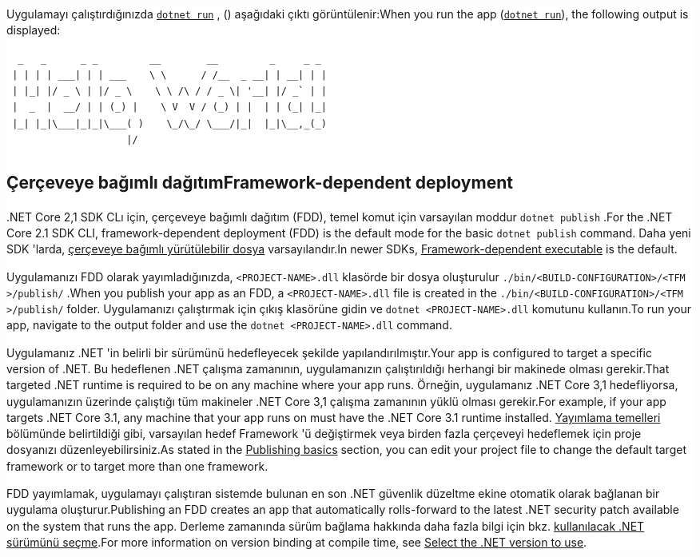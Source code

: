 <span data-ttu-id="91c47-157">Uygulamayı çalıştırdığınızda [`dotnet run`](../tools/dotnet-run.md) , () aşağıdaki çıktı görüntülenir:</span><span class="sxs-lookup"><span data-stu-id="91c47-157">When you run the app ([`dotnet run`](../tools/dotnet-run.md)), the following output is displayed:</span></span>

```terminal
  _   _      _ _         __        __         _     _ _
 | | | | ___| | | ___    \ \      / /__  _ __| | __| | |
 | |_| |/ _ \ | |/ _ \    \ \ /\ / / _ \| '__| |/ _` | |
 |  _  |  __/ | | (_) |    \ V  V / (_) | |  | | (_| |_|
 |_| |_|\___|_|_|\___( )    \_/\_/ \___/|_|  |_|\__,_(_)
                     |/
```

## <a name="framework-dependent-deployment"></a><span data-ttu-id="91c47-158">Çerçeveye bağımlı dağıtım</span><span class="sxs-lookup"><span data-stu-id="91c47-158">Framework-dependent deployment</span></span>

<span data-ttu-id="91c47-159">.NET Core 2,1 SDK CLı için, çerçeveye bağımlı dağıtım (FDD), temel komut için varsayılan moddur `dotnet publish` .</span><span class="sxs-lookup"><span data-stu-id="91c47-159">For the .NET Core 2.1 SDK CLI, framework-dependent deployment (FDD) is the default mode for the basic `dotnet publish` command.</span></span> <span data-ttu-id="91c47-160">Daha yeni SDK 'larda, [çerçeveye bağımlı yürütülebilir dosya](#framework-dependent-executable) varsayılandır.</span><span class="sxs-lookup"><span data-stu-id="91c47-160">In newer SDKs, [Framework-dependent executable](#framework-dependent-executable) is the default.</span></span>

<span data-ttu-id="91c47-161">Uygulamanızı FDD olarak yayımladığınızda, `<PROJECT-NAME>.dll` klasörde bir dosya oluşturulur `./bin/<BUILD-CONFIGURATION>/<TFM>/publish/` .</span><span class="sxs-lookup"><span data-stu-id="91c47-161">When you publish your app as an FDD, a `<PROJECT-NAME>.dll` file is created in the `./bin/<BUILD-CONFIGURATION>/<TFM>/publish/` folder.</span></span> <span data-ttu-id="91c47-162">Uygulamanızı çalıştırmak için çıkış klasörüne gidin ve `dotnet <PROJECT-NAME>.dll` komutunu kullanın.</span><span class="sxs-lookup"><span data-stu-id="91c47-162">To run your app, navigate to the output folder and use the `dotnet <PROJECT-NAME>.dll` command.</span></span>

<span data-ttu-id="91c47-163">Uygulamanız .NET 'in belirli bir sürümünü hedefleyecek şekilde yapılandırılmıştır.</span><span class="sxs-lookup"><span data-stu-id="91c47-163">Your app is configured to target a specific version of .NET.</span></span> <span data-ttu-id="91c47-164">Bu hedeflenen .NET çalışma zamanının, uygulamanızın çalıştırıldığı herhangi bir makinede olması gerekir.</span><span class="sxs-lookup"><span data-stu-id="91c47-164">That targeted .NET runtime is required to be on any machine where your app runs.</span></span> <span data-ttu-id="91c47-165">Örneğin, uygulamanız .NET Core 3,1 hedefliyorsa, uygulamanızın üzerinde çalıştığı tüm makineler .NET Core 3,1 çalışma zamanının yüklü olması gerekir.</span><span class="sxs-lookup"><span data-stu-id="91c47-165">For example, if your app targets .NET Core 3.1, any machine that your app runs on must have the .NET Core 3.1 runtime installed.</span></span> <span data-ttu-id="91c47-166">[Yayımlama temelleri](#publishing-basics) bölümünde belirtildiği gibi, varsayılan hedef Framework 'ü değiştirmek veya birden fazla çerçeveyi hedeflemek için proje dosyanızı düzenleyebilirsiniz.</span><span class="sxs-lookup"><span data-stu-id="91c47-166">As stated in the [Publishing basics](#publishing-basics) section, you can edit your project file to change the default target framework or to target more than one framework.</span></span>

<span data-ttu-id="91c47-167">FDD yayımlamak, uygulamayı çalıştıran sistemde bulunan en son .NET güvenlik düzeltme ekine otomatik olarak bağlanan bir uygulama oluşturur.</span><span class="sxs-lookup"><span data-stu-id="91c47-167">Publishing an FDD creates an app that automatically rolls-forward to the latest .NET security patch available on the system that runs the app.</span></span> <span data-ttu-id="91c47-168">Derleme zamanında sürüm bağlama hakkında daha fazla bilgi için bkz. [kullanılacak .NET sürümünü seçme](../versions/selection.md#framework-dependent-apps-roll-forward).</span><span class="sxs-lookup"><span data-stu-id="91c47-168">For more information on version binding at compile time, see [Select the .NET version to use](../versions/selection.md#framework-dependent-apps-roll-forward).</span></span>
